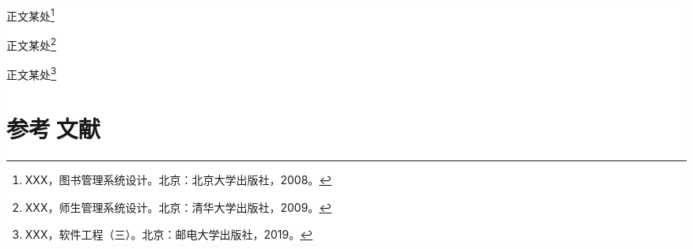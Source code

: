
正文某处[^1]

正文某处[^2]

正文某处[^3]

# 参考 文献

[^1]: XXX，图书管理系统设计。北京：北京大学出版社，2008。
[^2]: XXX，师生管理系统设计。北京：清华大学出版社，2009。
[^3]: XXX，软件工程（三）。北京：邮电大学出版社，2019。



[^1]: 绪论尾注 1 的内容。
